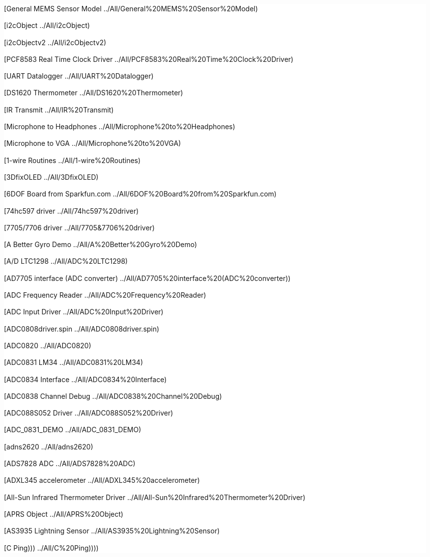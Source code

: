 [General MEMS Sensor Model	../All/General%20MEMS%20Sensor%20Model)

[i2cObject	../All/i2cObject)

[i2cObjectv2	../All/i2cObjectv2)

[PCF8583 Real Time Clock Driver	../All/PCF8583%20Real%20Time%20Clock%20Driver)

[UART Datalogger	../All/UART%20Datalogger)

[DS1620 Thermometer	../All/DS1620%20Thermometer)

[IR Transmit	../All/IR%20Transmit)

[Microphone to Headphones	../All/Microphone%20to%20Headphones)

[Microphone to VGA	../All/Microphone%20to%20VGA)

[1-wire Routines	../All/1-wire%20Routines)

[3DfixOLED	../All/3DfixOLED)

[6DOF Board from Sparkfun.com	../All/6DOF%20Board%20from%20Sparkfun.com)

[74hc597 driver	../All/74hc597%20driver)

[7705/7706 driver	../All/7705&7706%20driver)

[A Better Gyro Demo	../All/A%20Better%20Gyro%20Demo)

[A/D LTC1298	../All/ADC%20LTC1298)

[AD7705 interface (ADC converter)	../All/AD7705%20interface%20(ADC%20converter))

[ADC Frequency Reader	../All/ADC%20Frequency%20Reader)

[ADC Input Driver	../All/ADC%20Input%20Driver)

[ADC0808driver.spin	../All/ADC0808driver.spin)

[ADC0820	../All/ADC0820)

[ADC0831 LM34	../All/ADC0831%20LM34)

[ADC0834 Interface	../All/ADC0834%20Interface)

[ADC0838 Channel Debug	../All/ADC0838%20Channel%20Debug)

[ADC088S052 Driver	../All/ADC088S052%20Driver)

[ADC_0831_DEMO	../All/ADC_0831_DEMO)

[adns2620	../All/adns2620)

[ADS7828 ADC	../All/ADS7828%20ADC)

[ADXL345 accelerometer	../All/ADXL345%20accelerometer)

[All-Sun Infrared Thermometer Driver	../All/All-Sun%20Infrared%20Thermometer%20Driver)

[APRS Object	../All/APRS%20Object)

[AS3935 Lightning Sensor	../All/AS3935%20Lightning%20Sensor)

[C Ping)))	../All/C%20Ping))))
